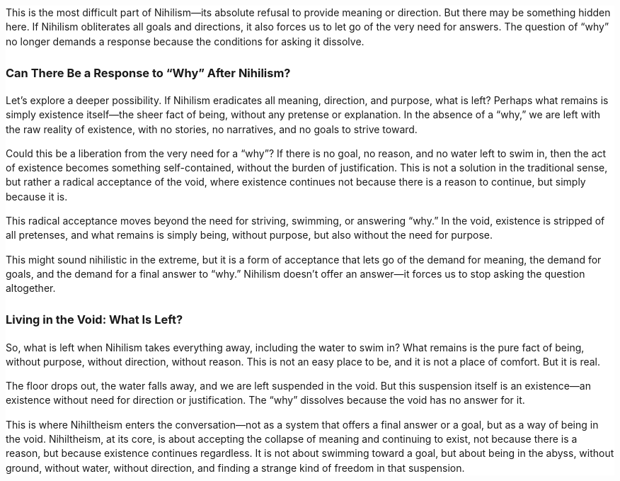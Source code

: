   

This is the most difficult part of Nihilism—its absolute refusal to provide meaning or direction. But there may be something hidden here. If Nihilism obliterates all goals and directions, it also forces us to let go of the very need for answers. The question of “why” no longer demands a response because the conditions for asking it dissolve.

  

### Can There Be a Response to “Why” After Nihilism?

  

Let’s explore a deeper possibility. If Nihilism eradicates all meaning, direction, and purpose, what is left? Perhaps what remains is simply existence itself—the sheer fact of being, without any pretense or explanation. In the absence of a “why,” we are left with the raw reality of existence, with no stories, no narratives, and no goals to strive toward.

  

Could this be a liberation from the very need for a “why”? If there is no goal, no reason, and no water left to swim in, then the act of existence becomes something self-contained, without the burden of justification. This is not a solution in the traditional sense, but rather a radical acceptance of the void, where existence continues not because there is a reason to continue, but simply because it is.

  

This radical acceptance moves beyond the need for striving, swimming, or answering “why.” In the void, existence is stripped of all pretenses, and what remains is simply being, without purpose, but also without the need for purpose.

  

This might sound nihilistic in the extreme, but it is a form of acceptance that lets go of the demand for meaning, the demand for goals, and the demand for a final answer to “why.” Nihilism doesn’t offer an answer—it forces us to stop asking the question altogether.

  

### Living in the Void: What Is Left?

  

So, what is left when Nihilism takes everything away, including the water to swim in? What remains is the pure fact of being, without purpose, without direction, without reason. This is not an easy place to be, and it is not a place of comfort. But it is real.

  

The floor drops out, the water falls away, and we are left suspended in the void. But this suspension itself is an existence—an existence without need for direction or justification. The “why” dissolves because the void has no answer for it.

  

This is where Nihiltheism enters the conversation—not as a system that offers a final answer or a goal, but as a way of being in the void. Nihiltheism, at its core, is about accepting the collapse of meaning and continuing to exist, not because there is a reason, but because existence continues regardless. It is not about swimming toward a goal, but about being in the abyss, without ground, without water, without direction, and finding a strange kind of freedom in that suspension.

  
